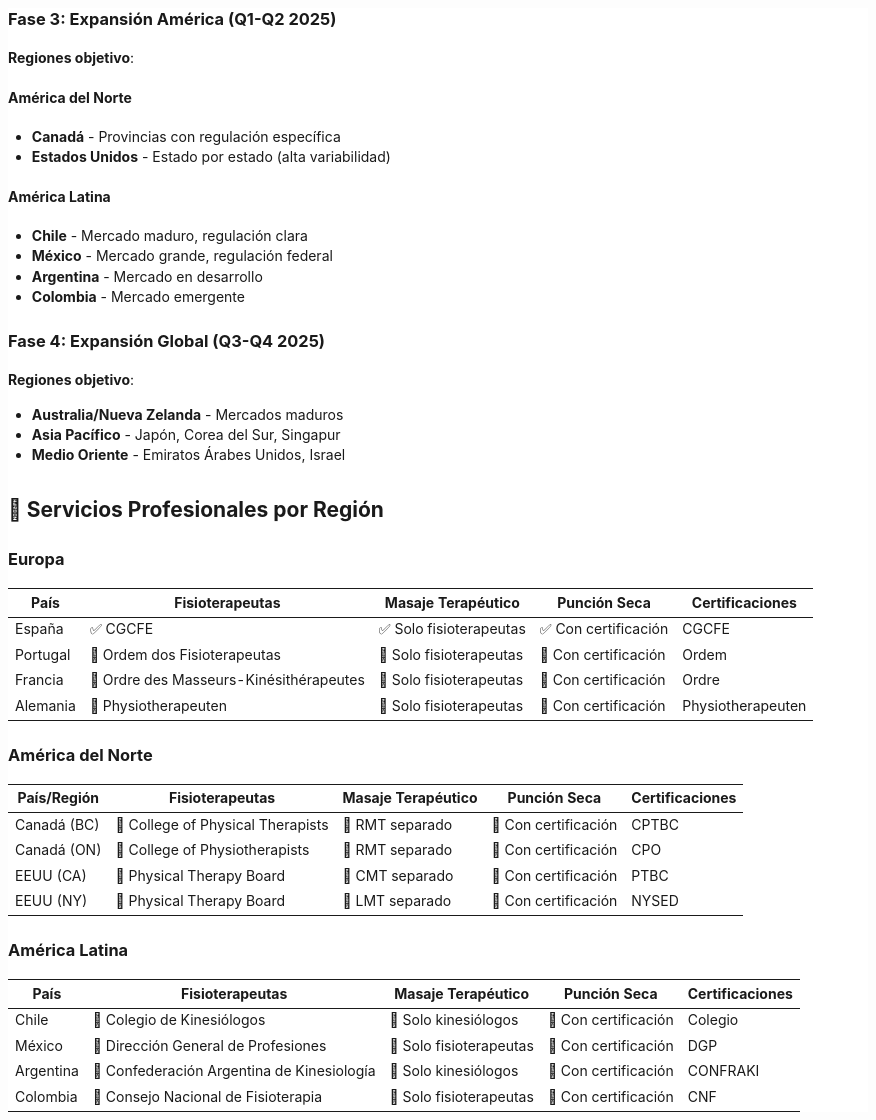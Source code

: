 ### Fase 3: Expansión América (Q1-Q2 2025)
**Regiones objetivo**:

#### América del Norte
- **Canadá** - Provincias con regulación específica
- **Estados Unidos** - Estado por estado (alta variabilidad)

#### América Latina
- **Chile** - Mercado maduro, regulación clara
- **México** - Mercado grande, regulación federal
- **Argentina** - Mercado en desarrollo
- **Colombia** - Mercado emergente

### Fase 4: Expansión Global (Q3-Q4 2025)
**Regiones objetivo**:
- **Australia/Nueva Zelanda** - Mercados maduros
- **Asia Pacífico** - Japón, Corea del Sur, Singapur
- **Medio Oriente** - Emiratos Árabes Unidos, Israel

## 🏥 Servicios Profesionales por Región

### Europa
| País | Fisioterapeutas | Masaje Terapéutico | Punción Seca | Certificaciones |
|------|----------------|-------------------|--------------|-----------------|
| España | ✅ CGCFE | ✅ Solo fisioterapeutas | ✅ Con certificación | CGCFE |
| Portugal | 🔄 Ordem dos Fisioterapeutas | 🔄 Solo fisioterapeutas | 🔄 Con certificación | Ordem |
| Francia | 🔄 Ordre des Masseurs-Kinésithérapeutes | 🔄 Solo fisioterapeutas | 🔄 Con certificación | Ordre |
| Alemania | 🔄 Physiotherapeuten | 🔄 Solo fisioterapeutas | 🔄 Con certificación | Physiotherapeuten |

### América del Norte
| País/Región | Fisioterapeutas | Masaje Terapéutico | Punción Seca | Certificaciones |
|-------------|----------------|-------------------|--------------|-----------------|
| Canadá (BC) | 🔄 College of Physical Therapists | 🔄 RMT separado | 🔄 Con certificación | CPTBC |
| Canadá (ON) | 🔄 College of Physiotherapists | 🔄 RMT separado | 🔄 Con certificación | CPO |
| EEUU (CA) | 🔄 Physical Therapy Board | 🔄 CMT separado | 🔄 Con certificación | PTBC |
| EEUU (NY) | 🔄 Physical Therapy Board | 🔄 LMT separado | 🔄 Con certificación | NYSED |

### América Latina
| País | Fisioterapeutas | Masaje Terapéutico | Punción Seca | Certificaciones |
|------|----------------|-------------------|--------------|-----------------|
| Chile | 🔄 Colegio de Kinesiólogos | 🔄 Solo kinesiólogos | 🔄 Con certificación | Colegio |
| México | 🔄 Dirección General de Profesiones | 🔄 Solo fisioterapeutas | 🔄 Con certificación | DGP |
| Argentina | 🔄 Confederación Argentina de Kinesiología | 🔄 Solo kinesiólogos | 🔄 Con certificación | CONFRAKI |
| Colombia | 🔄 Consejo Nacional de Fisioterapia | 🔄 Solo fisioterapeutas | 🔄 Con certificación | CNF |
